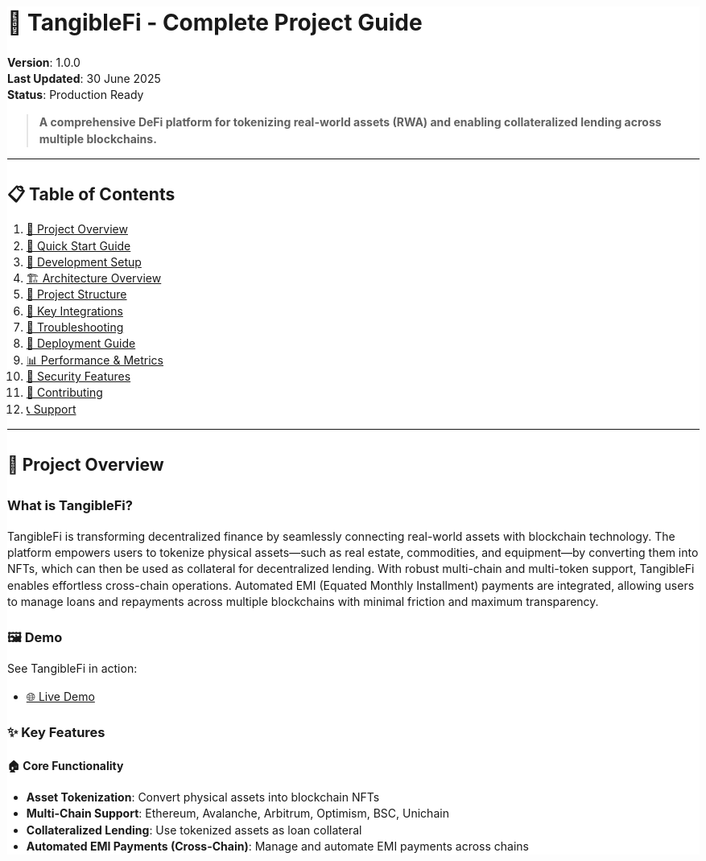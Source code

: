 # 🏢 TangibleFi - Complete Project Guide

**Version**: 1.0.0  
**Last Updated**: 30 June 2025  
**Status**: Production Ready

> **A comprehensive DeFi platform for tokenizing real-world assets (RWA) and enabling collateralized lending across multiple blockchains.**

---

## 📋 Table of Contents

1. [🎯 Project Overview](#-project-overview)
2. [🚀 Quick Start Guide](#-quick-start-guide)
3. [🔧 Development Setup](#-development-setup)
4. [🏗️ Architecture Overview](#️-architecture-overview)
5. [📁 Project Structure](#-project-structure)
6. [🔗 Key Integrations](#-key-integrations)
7. [🐛 Troubleshooting](#-troubleshooting)
8. [🚀 Deployment Guide](#-deployment-guide)
9. [📊 Performance & Metrics](#-performance--metrics)
10. [🔐 Security Features](#-security-features)
11. [🤝 Contributing](#-contributing)
12. [📞 Support](#-support)

---

## 🎯 Project Overview

### What is TangibleFi?

TangibleFi is transforming decentralized finance by seamlessly connecting real-world assets with blockchain technology. The platform empowers users to tokenize physical assets—such as real estate, commodities, and equipment—by converting them into NFTs, which can then be used as collateral for decentralized lending. With robust multi-chain and multi-token support, TangibleFi enables effortless cross-chain operations. Automated EMI (Equated Monthly Installment) payments are integrated, allowing users to manage loans and repayments across multiple blockchains with minimal friction and maximum transparency.

### 🖼️ Demo

See TangibleFi in action:

- [🌐 Live Demo](https://tengible-fi.vercel.app/)

### ✨ Key Features

#### 🏠 Core Functionality

- **Asset Tokenization**: Convert physical assets into blockchain NFTs
- **Multi-Chain Support**: Ethereum, Avalanche, Arbitrum, Optimism, BSC, Unichain
- **Collateralized Lending**: Use tokenized assets as loan collateral
- **Automated EMI Payments (Cross-Chain)**: Manage and automate EMI payments across chains
